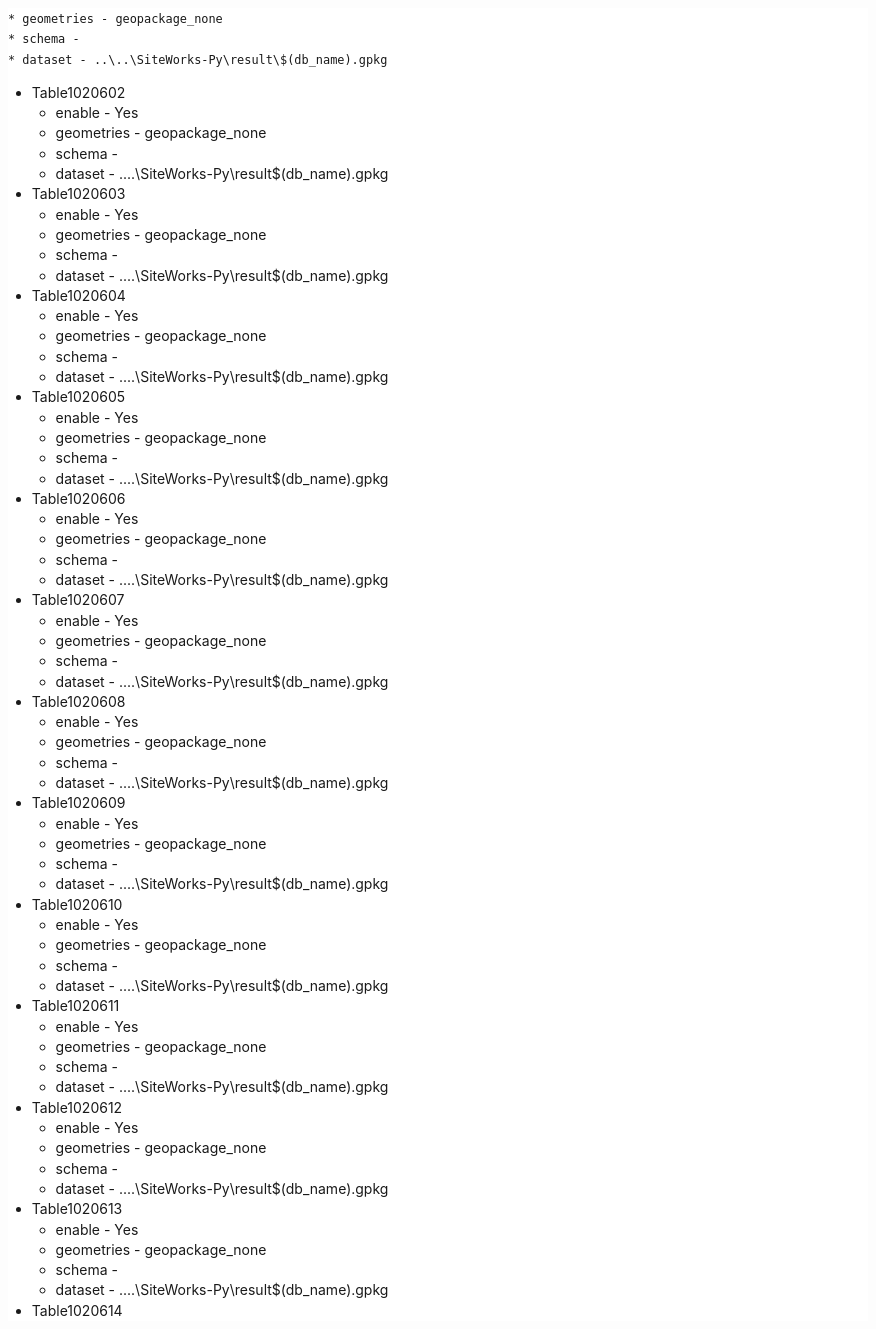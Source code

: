     * geometries - geopackage_none
    * schema - 
    * dataset - ..\..\SiteWorks-Py\result\$(db_name).gpkg
*  Table1020602
    * enable - Yes
    * geometries - geopackage_none
    * schema - 
    * dataset - ..\..\SiteWorks-Py\result\$(db_name).gpkg
*  Table1020603
    * enable - Yes
    * geometries - geopackage_none
    * schema - 
    * dataset - ..\..\SiteWorks-Py\result\$(db_name).gpkg
*  Table1020604
    * enable - Yes
    * geometries - geopackage_none
    * schema - 
    * dataset - ..\..\SiteWorks-Py\result\$(db_name).gpkg
*  Table1020605
    * enable - Yes
    * geometries - geopackage_none
    * schema - 
    * dataset - ..\..\SiteWorks-Py\result\$(db_name).gpkg
*  Table1020606
    * enable - Yes
    * geometries - geopackage_none
    * schema - 
    * dataset - ..\..\SiteWorks-Py\result\$(db_name).gpkg
*  Table1020607
    * enable - Yes
    * geometries - geopackage_none
    * schema - 
    * dataset - ..\..\SiteWorks-Py\result\$(db_name).gpkg
*  Table1020608
    * enable - Yes
    * geometries - geopackage_none
    * schema - 
    * dataset - ..\..\SiteWorks-Py\result\$(db_name).gpkg
*  Table1020609
    * enable - Yes
    * geometries - geopackage_none
    * schema - 
    * dataset - ..\..\SiteWorks-Py\result\$(db_name).gpkg
*  Table1020610
    * enable - Yes
    * geometries - geopackage_none
    * schema - 
    * dataset - ..\..\SiteWorks-Py\result\$(db_name).gpkg
*  Table1020611
    * enable - Yes
    * geometries - geopackage_none
    * schema - 
    * dataset - ..\..\SiteWorks-Py\result\$(db_name).gpkg
*  Table1020612
    * enable - Yes
    * geometries - geopackage_none
    * schema - 
    * dataset - ..\..\SiteWorks-Py\result\$(db_name).gpkg
*  Table1020613
    * enable - Yes
    * geometries - geopackage_none
    * schema - 
    * dataset - ..\..\SiteWorks-Py\result\$(db_name).gpkg
*  Table1020614